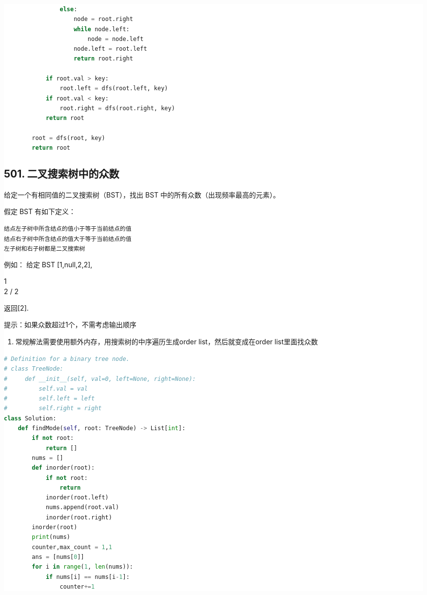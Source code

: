```python
                else:
                    node = root.right 
                    while node.left:
                        node = node.left 
                    node.left = root.left 
                    return root.right

            if root.val > key:
                root.left = dfs(root.left, key)
            if root.val < key:
                root.right = dfs(root.right, key)
            return root 
        
        root = dfs(root, key)
        return root
```


## 501. 二叉搜索树中的众数
给定一个有相同值的二叉搜索树（BST），找出 BST 中的所有众数（出现频率最高的元素）。

假定 BST 有如下定义：

    结点左子树中所含结点的值小于等于当前结点的值
    结点右子树中所含结点的值大于等于当前结点的值
    左子树和右子树都是二叉搜索树

例如：
给定 BST [1,null,2,2],

   1
    \
     2
    /
   2

返回[2].

提示：如果众数超过1个，不需考虑输出顺序

1. 常规解法需要使用额外内存，用搜索树的中序遍历生成order list，然后就变成在order list里面找众数

```python
# Definition for a binary tree node.
# class TreeNode:
#     def __init__(self, val=0, left=None, right=None):
#         self.val = val
#         self.left = left
#         self.right = right
class Solution:
    def findMode(self, root: TreeNode) -> List[int]:
        if not root:
            return [] 
        nums = [] 
        def inorder(root):
            if not root:
                return 
            inorder(root.left)
            nums.append(root.val)
            inorder(root.right)
        inorder(root)
        print(nums)
        counter,max_count = 1,1
        ans = [nums[0]] 
        for i in range(1, len(nums)):
            if nums[i] == nums[i-1]:
                counter+=1
```